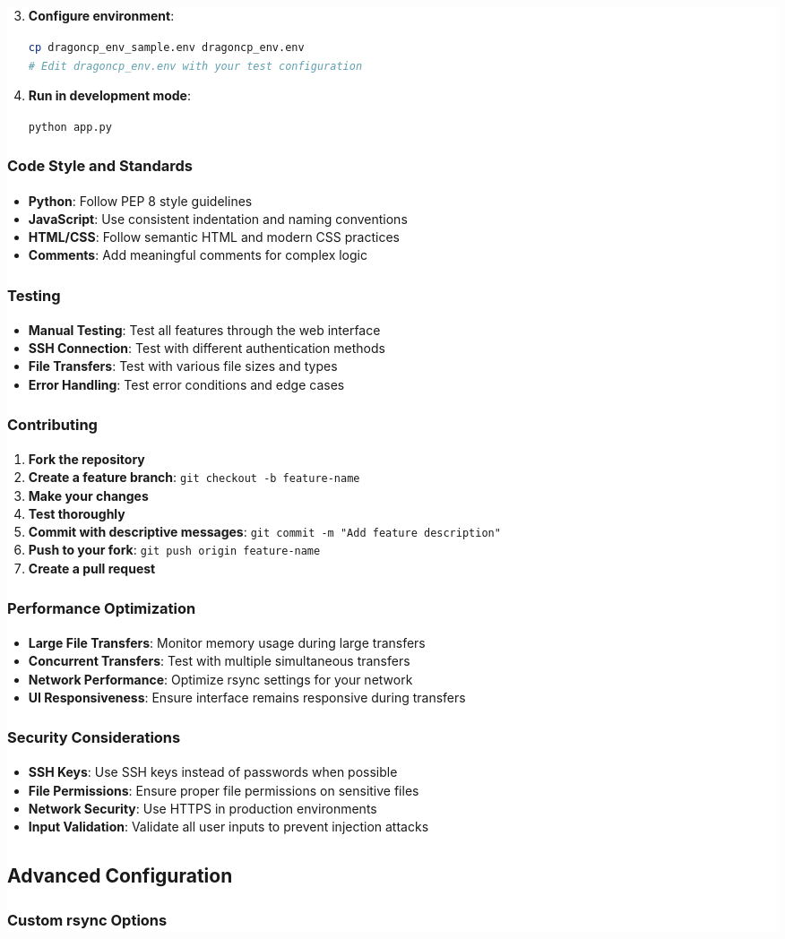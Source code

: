 3. **Configure environment**:
   ```bash
   cp dragoncp_env_sample.env dragoncp_env.env
   # Edit dragoncp_env.env with your test configuration
   ```

4. **Run in development mode**:
   ```bash
   python app.py
   ```

### Code Style and Standards

- **Python**: Follow PEP 8 style guidelines
- **JavaScript**: Use consistent indentation and naming conventions
- **HTML/CSS**: Follow semantic HTML and modern CSS practices
- **Comments**: Add meaningful comments for complex logic

### Testing

- **Manual Testing**: Test all features through the web interface
- **SSH Connection**: Test with different authentication methods
- **File Transfers**: Test with various file sizes and types
- **Error Handling**: Test error conditions and edge cases

### Contributing

1. **Fork the repository**
2. **Create a feature branch**: `git checkout -b feature-name`
3. **Make your changes**
4. **Test thoroughly**
5. **Commit with descriptive messages**: `git commit -m "Add feature description"`
6. **Push to your fork**: `git push origin feature-name`
7. **Create a pull request**

### Performance Optimization

- **Large File Transfers**: Monitor memory usage during large transfers
- **Concurrent Transfers**: Test with multiple simultaneous transfers
- **Network Performance**: Optimize rsync settings for your network
- **UI Responsiveness**: Ensure interface remains responsive during transfers

### Security Considerations

- **SSH Keys**: Use SSH keys instead of passwords when possible
- **File Permissions**: Ensure proper file permissions on sensitive files
- **Network Security**: Use HTTPS in production environments
- **Input Validation**: Validate all user inputs to prevent injection attacks

## Advanced Configuration

### Custom rsync Options
